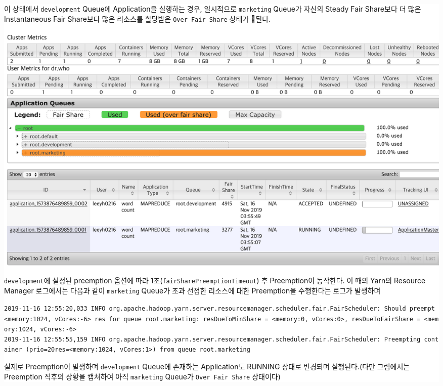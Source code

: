 이 상태에서 `development` Queue에 Application을 실행하는 경우, 일시적으로 `marketing` Queue가 자신의 Steady Fair Share보다 더 많은 Instantaneous Fair Share보다 많은 리소스를 할당받은 `Over Fair Share` 상태가 된다.

![Preemption 1](../assets/hadoop/../../../assets/hadoop/preemption1.png)

`development`에 설정된 preemption 옵션에 따라 1초(`fairSharePreemptionTimeout`) 후 Preemption이 동작한다. 이 때의 Yarn의 Resource Manager 로그에서는 다음과 같이 `marketing` Queue가 초과 선점한 리소스에 대한 Preemption을 수행한다는 로그가 발생하며

```
2019-11-16 12:55:20,033 INFO org.apache.hadoop.yarn.server.resourcemanager.scheduler.fair.FairScheduler: Should preempt <memory:1024, vCores:-6> res for queue root.marketing: resDueToMinShare = <memory:0, vCores:0>, resDueToFairShare = <memory:1024, vCores:-6>
2019-11-16 12:55:55,159 INFO org.apache.hadoop.yarn.server.resourcemanager.scheduler.fair.FairScheduler: Preempting container (prio=20res=<memory:1024, vCores:1>) from queue root.marketing
```

실제로 Preemption이 발생하며 `development` Queue에 존재하는 Application도 RUNNING 상태로 변경되며 실행된다.(다만 그림에서는 Preemption 직후의 상황을 캡쳐하여 아직 `marketing` Queue가 `Over Fair Share` 상태이다)
